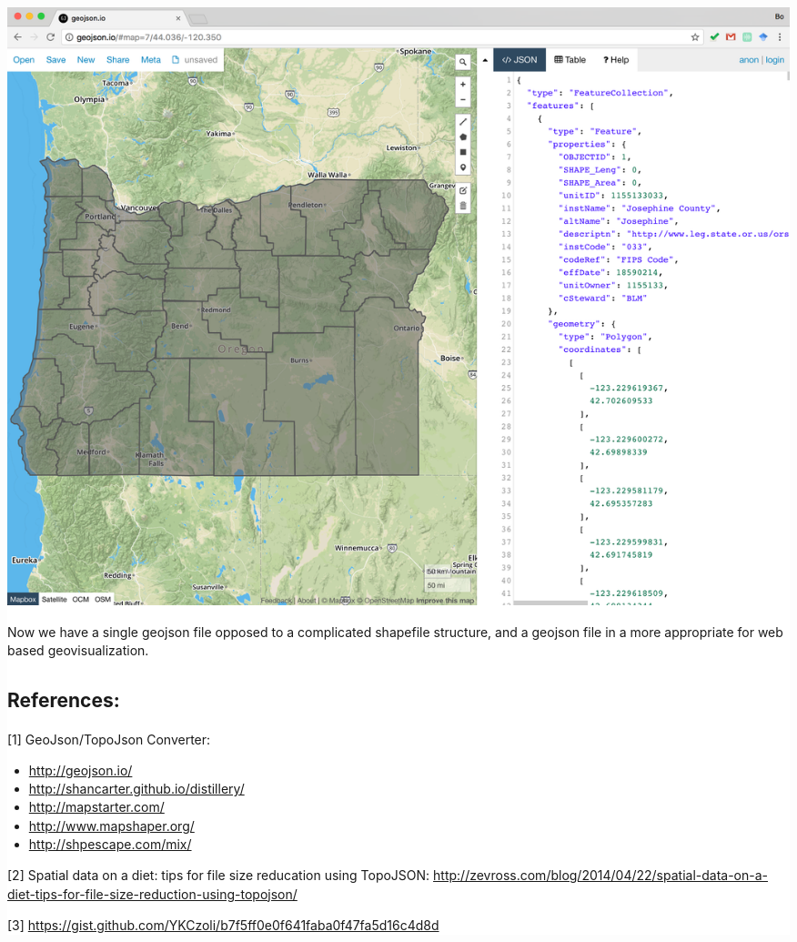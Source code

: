 ![](img/qgis-geojson-io.png)

Now we have a single geojson file opposed to a complicated shapefile structure, and a geojson file in a more appropriate for web based geovisualization.


## References:

[1] GeoJson/TopoJson Converter: 

- http://geojson.io/
- http://shancarter.github.io/distillery/
- http://mapstarter.com/
- http://www.mapshaper.org/
- http://shpescape.com/mix/

[2] Spatial data on a diet: tips for file size reducation using TopoJSON:
http://zevross.com/blog/2014/04/22/spatial-data-on-a-diet-tips-for-file-size-reduction-using-topojson/

[3] https://gist.github.com/YKCzoli/b7f5ff0e0f641faba0f47fa5d16c4d8d
